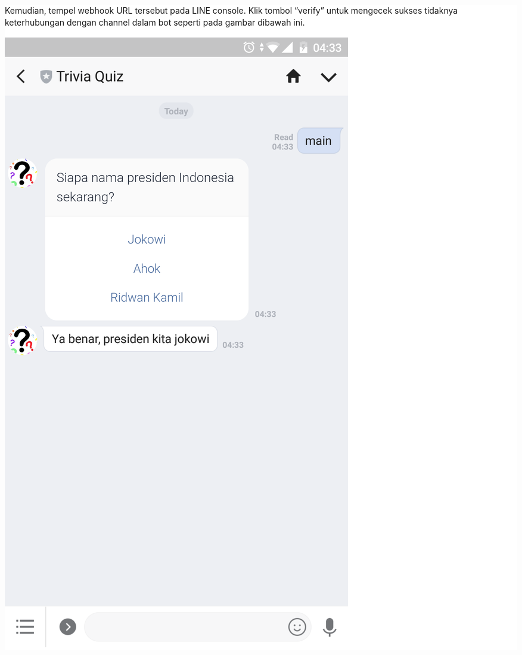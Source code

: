 Kemudian, tempel webhook URL tersebut pada LINE console. Klik tombol “verify” untuk mengecek sukses tidaknya keterhubungan dengan channel dalam bot seperti pada gambar dibawah ini.

![btb-41](./images/btb-42.png)
